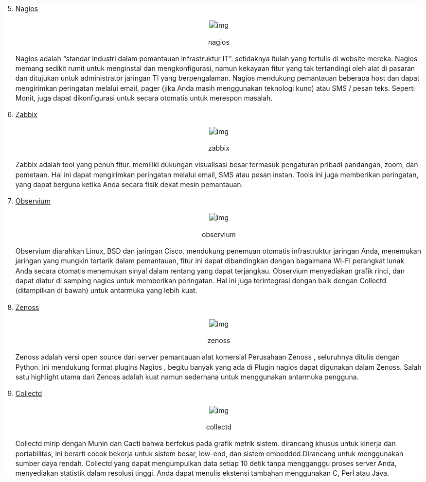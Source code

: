 5. [Nagios](http://www.nagios.org/)
    <div align="center">
        <img src="./posts/2011-08-20-10-tools-gratis-untuk-monitoring-server-dan-jaringan/5.png" height="350px" alt="img">
        <p>nagios</p>
    </div> 
    Nagios adalah “standar industri dalam pemantauan infrastruktur IT”. setidaknya itulah yang tertulis di website mereka. Nagios memang sedikit rumit untuk menginstal dan mengkonfigurasi, namun kekayaan fitur yang tak tertandingi oleh alat di pasaran dan ditujukan untuk administrator jaringan TI yang berpengalaman. Nagios mendukung pemantauan beberapa host dan dapat mengirimkan peringatan melalui email, pager (jika Anda masih menggunakan teknologi kuno) atau SMS / pesan teks. Seperti Monit, juga dapat dikonfigurasi untuk secara otomatis untuk merespon masalah.

6. [Zabbix](http://www.zabbix.com/)
    <div align="center">
        <img src="./posts/2011-08-20-10-tools-gratis-untuk-monitoring-server-dan-jaringan/6.png" height="350px" alt="img">
        <p>zabbix</p>
    </div> 
    Zabbix adalah tool yang penuh fitur. memiliki dukungan visualisasi besar termasuk pengaturan pribadi pandangan, zoom, dan pemetaan. Hal ini dapat mengirimkan peringatan melalui email, SMS atau pesan instan. Tools ini juga memberikan peringatan, yang dapat berguna ketika Anda secara fisik dekat mesin pemantauan.

7. [Observium](http://www.observium.org/)
    <div align="center">
        <img src="./posts/2011-08-20-10-tools-gratis-untuk-monitoring-server-dan-jaringan/7.png" height="350px" alt="img">
        <p>observium</p>
    </div> 
    Observium diarahkan Linux, BSD dan jaringan Cisco. mendukung penemuan otomatis infrastruktur jaringan Anda, menemukan jaringan yang mungkin tertarik dalam pemantauan, fitur ini dapat dibandingkan dengan bagaimana Wi-Fi perangkat lunak Anda secara otomatis menemukan sinyal dalam rentang yang dapat terjangkau. Observium menyediakan grafik rinci, dan dapat diatur di samping nagios untuk memberikan peringatan. Hal ini juga terintegrasi dengan baik dengan Collectd (ditampilkan di bawah) untuk antarmuka yang lebih kuat.

8. [Zenoss](http://www.zenoss.com/)
    <div align="center">
        <img src="./posts/2011-08-20-10-tools-gratis-untuk-monitoring-server-dan-jaringan/8.png" height="350px" alt="img">
        <p>zenoss</p>
    </div> 
    Zenoss adalah versi open source dari server pemantauan alat komersial Perusahaan Zenoss , seluruhnya ditulis dengan Python. Ini mendukung format plugins Nagios , begitu banyak yang ada di Plugin nagios dapat digunakan dalam Zenoss. Salah satu highlight utama dari Zenoss adalah kuat namun sederhana untuk menggunakan antarmuka pengguna.

9. [Collectd](http://collectd.org/)
    <div align="center">
	    <img src="./posts/2011-08-20-10-tools-gratis-untuk-monitoring-server-dan-jaringan/9.png" height="250px" alt="img">
        <p>collectd</p>
    </div> 
    Collectd mirip dengan Munin dan Cacti bahwa berfokus pada grafik metrik sistem. dirancang khusus untuk kinerja dan portabilitas, ini berarti cocok bekerja untuk sistem besar, low-end, dan sistem embedded.Dirancang untuk menggunakan sumber daya rendah. Collectd yang dapat mengumpulkan data setiap 10 detik tanpa mengganggu proses server Anda, menyediakan statistik dalam resolusi tinggi. Anda dapat menulis ekstensi tambahan menggunakan C, Perl atau Java.
